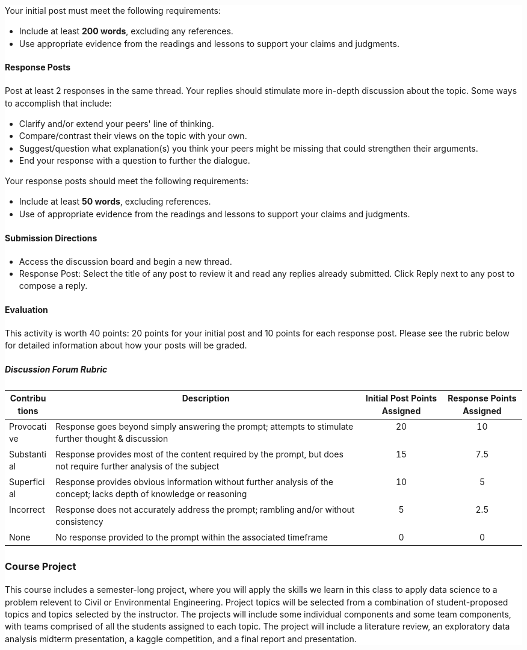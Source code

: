Your initial post must meet the following requirements:

* Include at least **200 words**, excluding any references.
* Use appropriate evidence from the readings and lessons to support your claims and judgments.

#### Response Posts

Post at least 2 responses in the same thread. Your replies should stimulate more in-depth discussion about the topic. Some ways to accomplish that include:

* Clarify and/or extend your peers' line of thinking.
* Compare/contrast their views on the topic with your own.
* Suggest/question what explanation(s) you think your peers might be missing that could strengthen their arguments.
* End your response with a question to further the dialogue.

Your response posts should meet the following requirements:

* Include at least **50 words**, excluding references.
* Use of appropriate evidence from the readings and lessons to support your claims and judgments.


#### Submission Directions
* Access the discussion board and begin a new thread.
* Response Post: Select the title of any post to review it and read any replies already submitted. Click Reply next to any post to compose a reply.

#### Evaluation
This activity is worth 40 points: 20 points for your initial post and 10 points for each response post. Please see the rubric below for detailed information about how your posts will be graded.

##### Discussion Forum Rubric

| Contributions | Description | Initial Post Points Assigned | Response Points Assigned |
| -- | -- | :--: | :--: |
Provocative |  Response goes beyond simply answering the prompt; attempts to stimulate further thought &  discussion | 20 | 10 |
| Substantial | Response provides most of the content required by the prompt, but does not require further analysis of the subject | 15 | 7.5 |
| Superficial | Response provides obvious information without further analysis of the concept; lacks depth of knowledge or reasoning | 10 | 5 |
| Incorrect | Response does not accurately address the prompt; rambling and/or without consistency | 5 | 2.5 |
| None | No response provided to the prompt within the associated timeframe | 0 | 0 |

### Course Project

This course includes a semester-long project, where you will apply the skills we learn in this class to apply data science to a problem relevent to Civil or Environmental Engineering.
Project topics will be selected from a combination of student-proposed topics and topics selected by the instructor.
The projects will include some individual components and some team components, with teams comprised of all the students assigned to each topic.
The project will include a literature review, an exploratory data analysis midterm presentation, a kaggle competition, and a final report and presentation.

